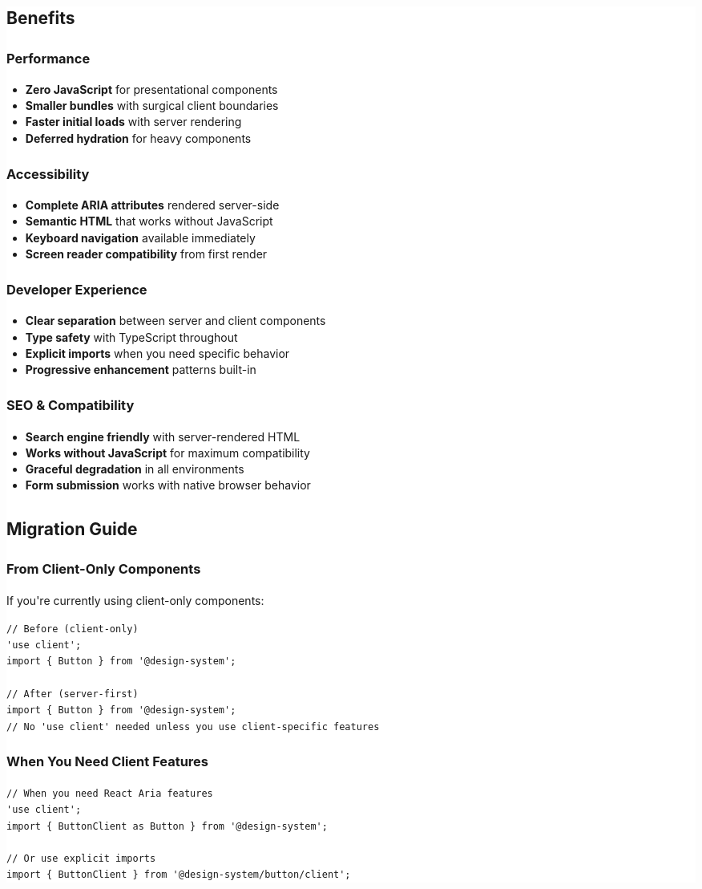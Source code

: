 ## Benefits

### Performance

- **Zero JavaScript** for presentational components
- **Smaller bundles** with surgical client boundaries
- **Faster initial loads** with server rendering
- **Deferred hydration** for heavy components

### Accessibility

- **Complete ARIA attributes** rendered server-side
- **Semantic HTML** that works without JavaScript
- **Keyboard navigation** available immediately
- **Screen reader compatibility** from first render

### Developer Experience

- **Clear separation** between server and client components
- **Type safety** with TypeScript throughout
- **Explicit imports** when you need specific behavior
- **Progressive enhancement** patterns built-in

### SEO & Compatibility

- **Search engine friendly** with server-rendered HTML
- **Works without JavaScript** for maximum compatibility
- **Graceful degradation** in all environments
- **Form submission** works with native browser behavior

## Migration Guide

### From Client-Only Components

If you're currently using client-only components:

```tsx
// Before (client-only)
'use client';
import { Button } from '@design-system';

// After (server-first)
import { Button } from '@design-system';
// No 'use client' needed unless you use client-specific features
```

### When You Need Client Features

```tsx
// When you need React Aria features
'use client';
import { ButtonClient as Button } from '@design-system';

// Or use explicit imports
import { ButtonClient } from '@design-system/button/client';
```
